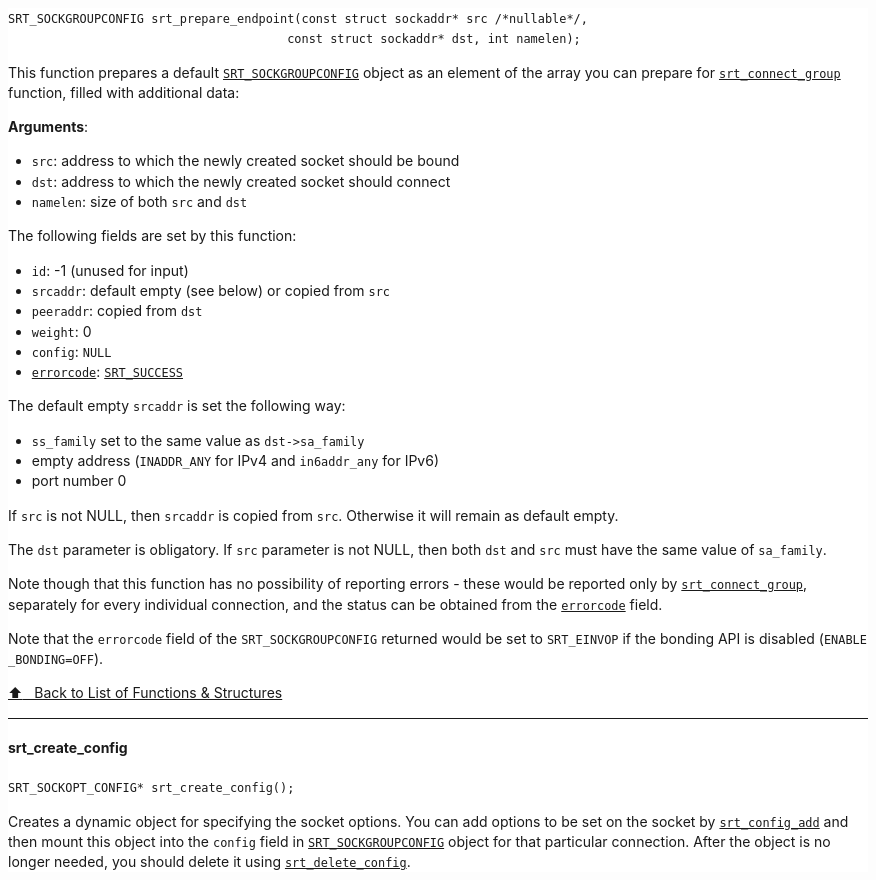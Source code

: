 ```
SRT_SOCKGROUPCONFIG srt_prepare_endpoint(const struct sockaddr* src /*nullable*/,
                                       const struct sockaddr* dst, int namelen);
```

This function prepares a default [`SRT_SOCKGROUPCONFIG`](#SRT_SOCKGROUPCONFIG) object as an element
of the array you can prepare for [`srt_connect_group`](#srt_connect_group) function, filled with
additional data:

**Arguments**:

* `src`: address to which the newly created socket should be bound
* `dst`: address to which the newly created socket should connect
* `namelen`: size of both `src` and `dst`

The following fields are set by this function:

* `id`: -1 (unused for input)
* `srcaddr`: default empty (see below) or copied from `src`
* `peeraddr`: copied from `dst`
* `weight`: 0
* `config`: `NULL`
* [`errorcode`](#error-codes): [`SRT_SUCCESS`](#srt_success)

The default empty `srcaddr` is set the following way:

* `ss_family` set to the same value as `dst->sa_family`
* empty address (`INADDR_ANY` for IPv4 and `in6addr_any` for IPv6)
* port number 0

If `src` is not NULL, then `srcaddr` is copied from `src`. Otherwise
it will remain as default empty.

The `dst` parameter is obligatory. If `src` parameter is not NULL,
then both `dst` and `src` must have the same value of `sa_family`.

Note though that this function has no possibility of reporting errors - these
would be reported only by [`srt_connect_group`](#srt_connect_group), separately 
for every individual connection, and the status can be obtained from
the [`errorcode`](#error-codes) field.

Note that the `errorcode` field of the `SRT_SOCKGROUPCONFIG` returned would be set to `SRT_EINVOP`
if the bonding API is disabled (`ENABLE_BONDING=OFF`).


[:arrow_up: &nbsp; Back to List of Functions & Structures](#srt-api-functions)

---  
  
#### srt_create_config

```
SRT_SOCKOPT_CONFIG* srt_create_config();
```

Creates a dynamic object for specifying the socket options. You can add options 
to be set on the socket by [`srt_config_add`](#srt_config_add) and then mount this 
object into the `config` field in [`SRT_SOCKGROUPCONFIG`](#SRT_SOCKGROUPCONFIG)
object for that particular connection. After the object is no longer needed, you 
should delete it using [`srt_delete_config`](#srt_delete_config).
